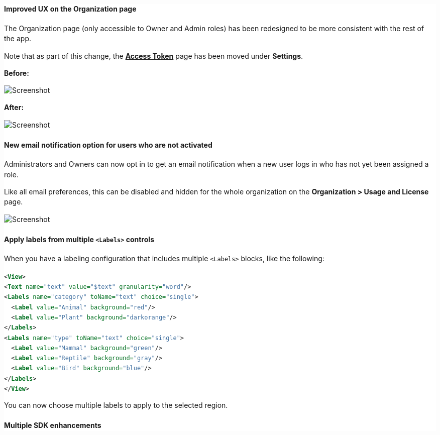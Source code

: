 
#### Improved UX on the Organization page

The Organization page (only accessible to Owner and Admin roles) has been redesigned to be more consistent with the rest of the app.

Note that as part of this change, the [**Access Token**](https://docs.humansignal.com/guide/access_tokens) page has been moved under **Settings**.

**Before:**

![Screenshot](/images/releases/2-29-org-before.png)

**After:**

![Screenshot](/images/releases/2-29-org-after.png)

#### New email notification option for users who are not activated

Administrators and Owners can now opt in to get an email notification when a new user logs in who has not yet been assigned a role.

Like all email preferences, this can be disabled and hidden for the whole organization on the **Organization > Usage and License** page. 

![Screenshot](/images/releases/2-29-not-activated.png)


#### Apply labels from multiple `<Labels>` controls

When you have a labeling configuration that includes multiple `<Labels>` blocks, like the following:

```xml
<View>
<Text name="text" value="$text" granularity="word"/>
<Labels name="category" toName="text" choice="single">
  <Label value="Animal" background="red"/>
  <Label value="Plant" background="darkorange"/>
</Labels>
<Labels name="type" toName="text" choice="single">
  <Label value="Mammal" background="green"/>
  <Label value="Reptile" background="gray"/>
  <Label value="Bird" background="blue"/>
</Labels>
</View>
```

You can now choose multiple labels to apply to the selected region. 

<video style="max-width: 800px;" class="gif-border" autoplay loop muted>
  <source src="/images/releases/2-29-multilabels.mp4">
</video>

#### Multiple SDK enhancements
